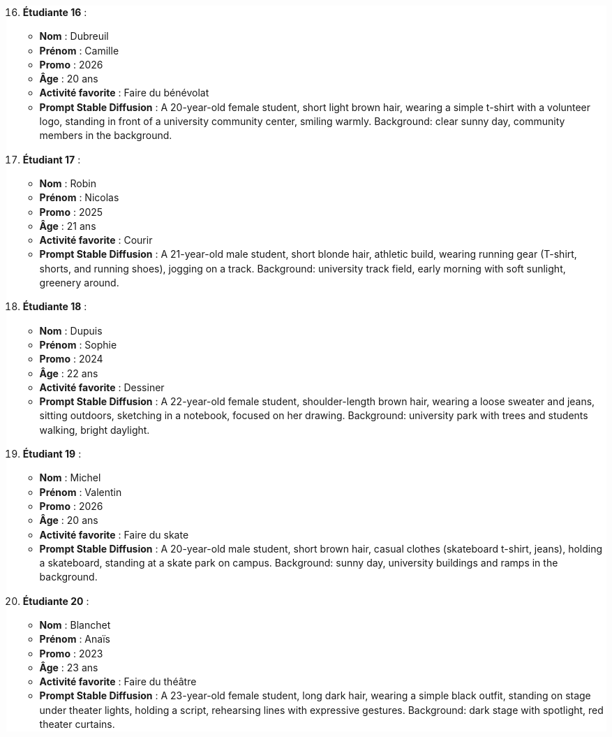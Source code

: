 16. **Étudiante 16** :
    - **Nom** : Dubreuil
    - **Prénom** : Camille
    - **Promo** : 2026
    - **Âge** : 20 ans
    - **Activité favorite** : Faire du bénévolat
    - **Prompt Stable Diffusion** :
    A 20-year-old female student, short light brown hair, wearing a simple t-shirt with a volunteer logo, standing in front of a university community center, smiling warmly. Background: clear sunny day, community members in the background.

17. **Étudiant 17** :
    - **Nom** : Robin
    - **Prénom** : Nicolas
    - **Promo** : 2025
    - **Âge** : 21 ans
    - **Activité favorite** : Courir
    - **Prompt Stable Diffusion** :
    A 21-year-old male student, short blonde hair, athletic build, wearing running gear (T-shirt, shorts, and running shoes), jogging on a track. Background: university track field, early morning with soft sunlight, greenery around.

18. **Étudiante 18** :
    - **Nom** : Dupuis
    - **Prénom** : Sophie
    - **Promo** : 2024
    - **Âge** : 22 ans
    - **Activité favorite** : Dessiner
    - **Prompt Stable Diffusion** :
    A 22-year-old female student, shoulder-length brown hair, wearing a loose sweater and jeans, sitting outdoors, sketching in a notebook, focused on her drawing. Background: university park with trees and students walking, bright daylight.

19. **Étudiant 19** :
    - **Nom** : Michel
    - **Prénom** : Valentin
    - **Promo** : 2026
    - **Âge** : 20 ans
    - **Activité favorite** : Faire du skate
    - **Prompt Stable Diffusion** :
    A 20-year-old male student, short brown hair, casual clothes (skateboard t-shirt, jeans), holding a skateboard, standing at a skate park on campus. Background: sunny day, university buildings and ramps in the background.

20. **Étudiante 20** :
    - **Nom** : Blanchet
    - **Prénom** : Anaïs
    - **Promo** : 2023
    - **Âge** : 23 ans
    - **Activité favorite** : Faire du théâtre
    - **Prompt Stable Diffusion** :
    A 23-year-old female student, long dark hair, wearing a simple black outfit, standing on stage under theater lights, holding a script, rehearsing lines with expressive gestures. Background: dark stage with spotlight, red theater curtains.
